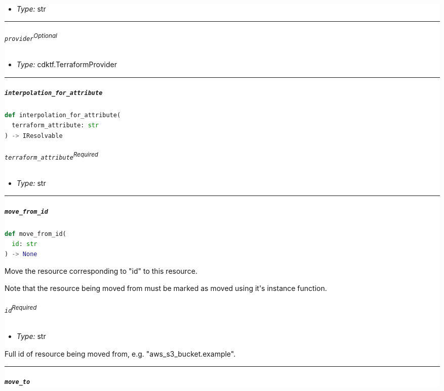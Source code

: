 - *Type:* str

---

###### `provider`<sup>Optional</sup> <a name="provider" id="@cdktf/provider-opentelekomcloud.cfwBlacklistWhitelistRuleV1.CfwBlacklistWhitelistRuleV1.importFrom.parameter.provider"></a>

- *Type:* cdktf.TerraformProvider

---

##### `interpolation_for_attribute` <a name="interpolation_for_attribute" id="@cdktf/provider-opentelekomcloud.cfwBlacklistWhitelistRuleV1.CfwBlacklistWhitelistRuleV1.interpolationForAttribute"></a>

```python
def interpolation_for_attribute(
  terraform_attribute: str
) -> IResolvable
```

###### `terraform_attribute`<sup>Required</sup> <a name="terraform_attribute" id="@cdktf/provider-opentelekomcloud.cfwBlacklistWhitelistRuleV1.CfwBlacklistWhitelistRuleV1.interpolationForAttribute.parameter.terraformAttribute"></a>

- *Type:* str

---

##### `move_from_id` <a name="move_from_id" id="@cdktf/provider-opentelekomcloud.cfwBlacklistWhitelistRuleV1.CfwBlacklistWhitelistRuleV1.moveFromId"></a>

```python
def move_from_id(
  id: str
) -> None
```

Move the resource corresponding to "id" to this resource.

Note that the resource being moved from must be marked as moved using it's instance function.

###### `id`<sup>Required</sup> <a name="id" id="@cdktf/provider-opentelekomcloud.cfwBlacklistWhitelistRuleV1.CfwBlacklistWhitelistRuleV1.moveFromId.parameter.id"></a>

- *Type:* str

Full id of resource being moved from, e.g. "aws_s3_bucket.example".

---

##### `move_to` <a name="move_to" id="@cdktf/provider-opentelekomcloud.cfwBlacklistWhitelistRuleV1.CfwBlacklistWhitelistRuleV1.moveTo"></a>
